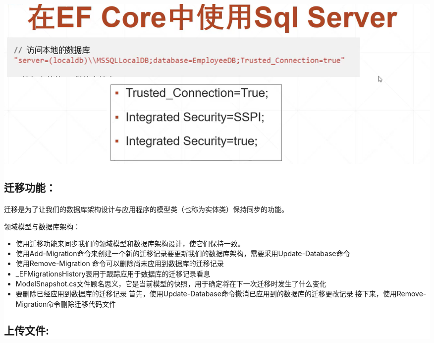 ![image-20220803093218598](img/image-20220803093218598.png)

## 迁移功能：

​	迁移是为了让我们的数据库架构设计与应用程序的模型类（也称为实体类）保持同步的功能。

领域模型与数据库架构：

- 使用迁移功能来同步我们的领域模型和数据库架构设计，使它们保持一致。
- 使用Add-Migration命令来创建一个新的迁移记录要更新我们的数据库架构，需要采用Update-Database命令	
- 使用Remove-Migration 命令可以删除尚未应用到数据库的迁移记录
- _EFMigrationsHistory表用于跟踪应用于数据库的迁移记录看息
- ModelSnapshot.cs文件顾名思义，它是当前模型的快照，用于确定将在下一次迁移时发生了什么变化
- 要删除已经应用到数据库的迁移记录
    首先，使用Update-Database命令撤消已应用到的数据库的迁移更改记录
    接下来，使用Remove-Migration命令删除迁移代码文件

## 上传文件:

